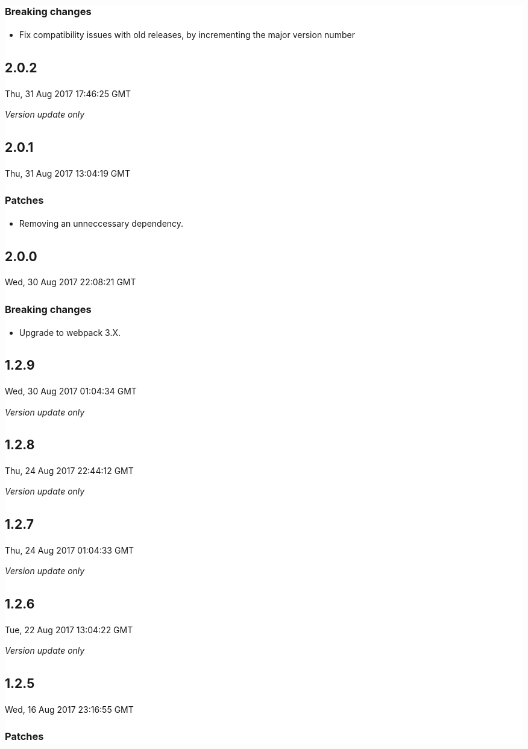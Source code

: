 ### Breaking changes

- Fix compatibility issues with old releases, by incrementing the major version number

## 2.0.2
Thu, 31 Aug 2017 17:46:25 GMT

_Version update only_

## 2.0.1
Thu, 31 Aug 2017 13:04:19 GMT

### Patches

- Removing an unneccessary dependency.

## 2.0.0
Wed, 30 Aug 2017 22:08:21 GMT

### Breaking changes

- Upgrade to webpack 3.X.

## 1.2.9
Wed, 30 Aug 2017 01:04:34 GMT

_Version update only_

## 1.2.8
Thu, 24 Aug 2017 22:44:12 GMT

_Version update only_

## 1.2.7
Thu, 24 Aug 2017 01:04:33 GMT

_Version update only_

## 1.2.6
Tue, 22 Aug 2017 13:04:22 GMT

_Version update only_

## 1.2.5
Wed, 16 Aug 2017 23:16:55 GMT

### Patches
